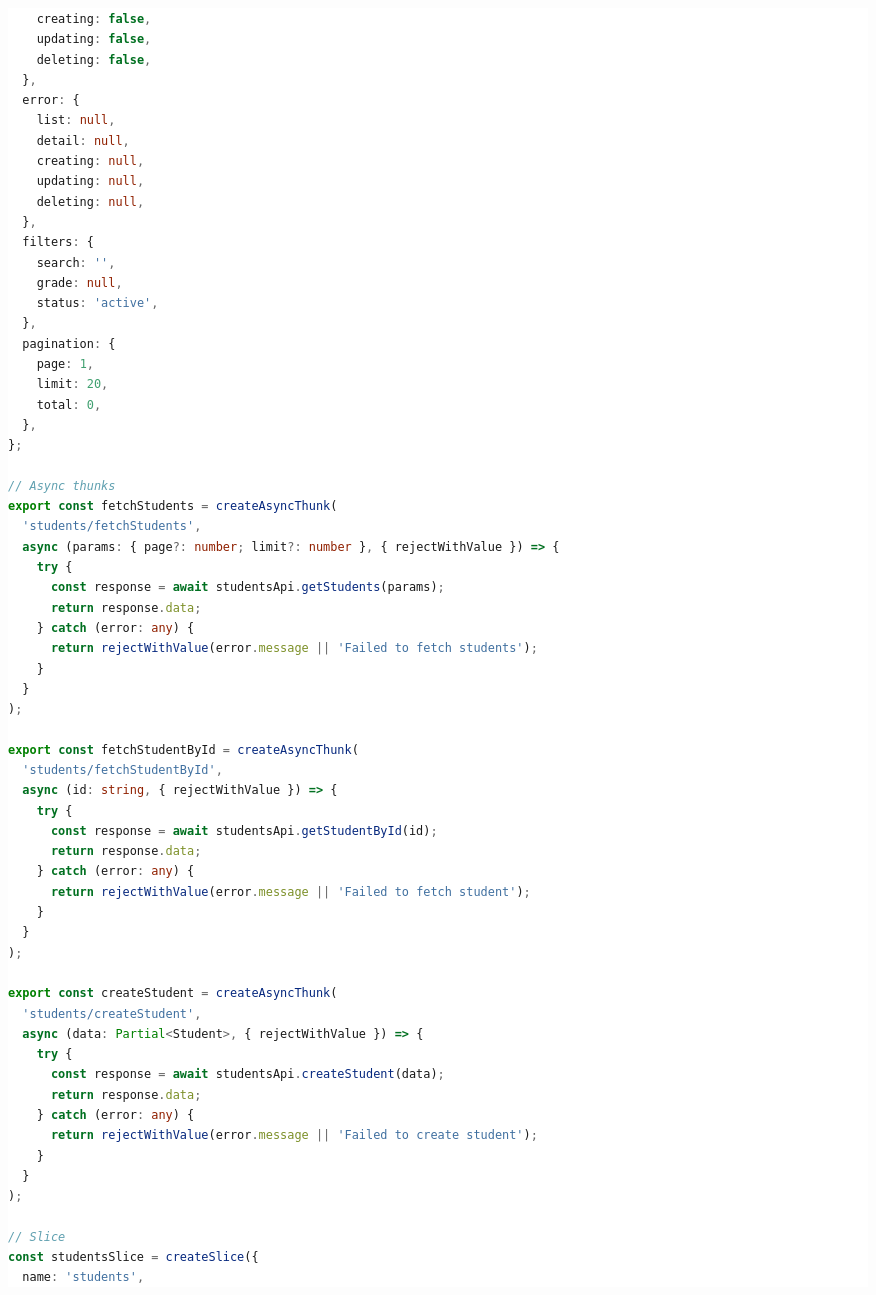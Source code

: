 ```typescript
    creating: false,
    updating: false,
    deleting: false,
  },
  error: {
    list: null,
    detail: null,
    creating: null,
    updating: null,
    deleting: null,
  },
  filters: {
    search: '',
    grade: null,
    status: 'active',
  },
  pagination: {
    page: 1,
    limit: 20,
    total: 0,
  },
};

// Async thunks
export const fetchStudents = createAsyncThunk(
  'students/fetchStudents',
  async (params: { page?: number; limit?: number }, { rejectWithValue }) => {
    try {
      const response = await studentsApi.getStudents(params);
      return response.data;
    } catch (error: any) {
      return rejectWithValue(error.message || 'Failed to fetch students');
    }
  }
);

export const fetchStudentById = createAsyncThunk(
  'students/fetchStudentById',
  async (id: string, { rejectWithValue }) => {
    try {
      const response = await studentsApi.getStudentById(id);
      return response.data;
    } catch (error: any) {
      return rejectWithValue(error.message || 'Failed to fetch student');
    }
  }
);

export const createStudent = createAsyncThunk(
  'students/createStudent',
  async (data: Partial<Student>, { rejectWithValue }) => {
    try {
      const response = await studentsApi.createStudent(data);
      return response.data;
    } catch (error: any) {
      return rejectWithValue(error.message || 'Failed to create student');
    }
  }
);

// Slice
const studentsSlice = createSlice({
  name: 'students',
```